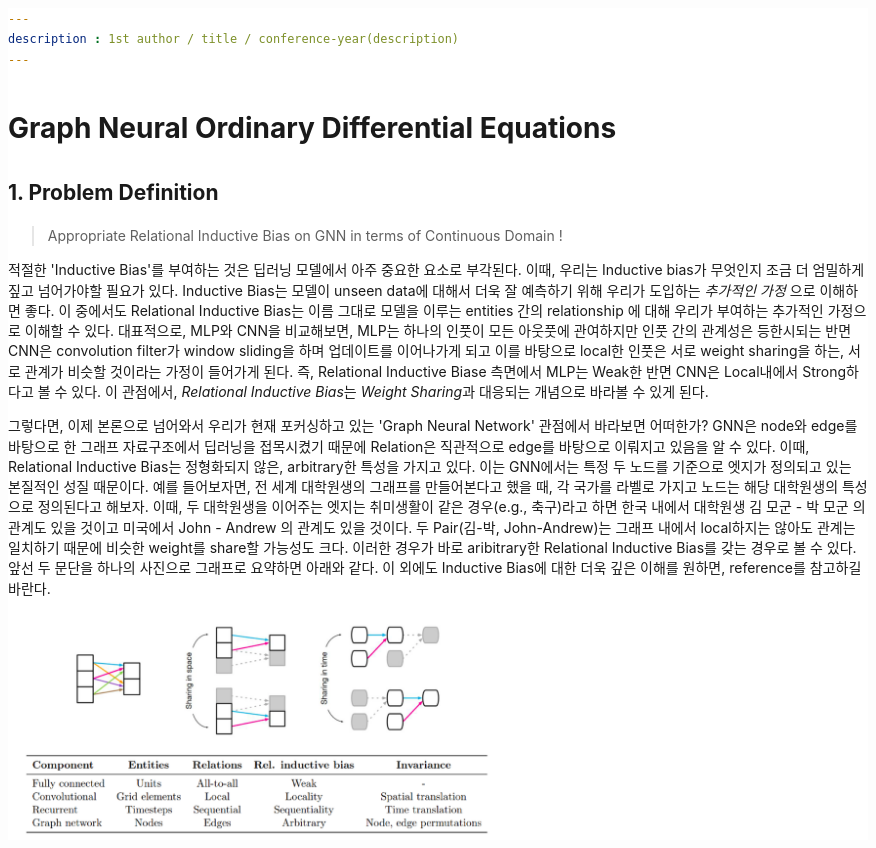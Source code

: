 ```yaml
---
description : 1st author / title / conference-year(description)  
---
```


# **Graph Neural Ordinary Differential Equations** 

## **1. Problem Definition**  
> Appropriate Relational Inductive Bias on GNN in terms of Continuous Domain !

적절한 'Inductive Bias'를 부여하는 것은 딥러닝 모델에서 아주 중요한 요소로 부각된다. 이때, 우리는 Inductive bias가 무엇인지 조금 더 엄밀하게 짚고 넘어가야할 필요가 있다. Inductive Bias는 모델이 unseen data에 대해서 더욱 잘 예측하기 위해 우리가 도입하는 *추가적인 가정* 으로 이해하면 좋다. 이 중에서도 Relational Inductive Bias는 이름 그대로 모델을 이루는 entities 간의 relationship 에 대해 우리가 부여하는 추가적인 가정으로 이해할 수 있다. 대표적으로, MLP와 CNN을 비교해보면, MLP는 하나의 인풋이 모든 아웃풋에 관여하지만 인풋 간의 관계성은 등한시되는 반면 CNN은 convolution filter가 window sliding을 하며 업데이트를 이어나가게 되고 이를 바탕으로 local한 인풋은 서로 weight sharing을 하는, 서로 관계가 비슷할 것이라는 가정이 들어가게 된다. 즉, Relational Inductive Biase 측면에서 MLP는 Weak한 반면 CNN은 Local내에서 Strong하다고 볼 수 있다. 이 관점에서, *Relational Inductive Bias*는 *Weight Sharing*과 대응되는 개념으로 바라볼 수 있게 된다.

그렇다면, 이제 본론으로 넘어와서 우리가 현재 포커싱하고 있는 'Graph Neural Network' 관점에서 바라보면 어떠한가? GNN은 node와 edge를 바탕으로 한 그래프 자료구조에서 딥러닝을 접목시켰기 때문에 Relation은 직관적으로 edge를 바탕으로 이뤄지고 있음을 알 수 있다. 이때, Relational Inductive Bias는 정형화되지 않은, arbitrary한 특성을 가지고 있다. 이는 GNN에서는 특정 두 노드를 기준으로 엣지가 정의되고 있는 본질적인 성질 때문이다. 예를 들어보자면, 전 세계 대학원생의 그래프를 만들어본다고 했을 때, 각 국가를 라벨로 가지고 노드는 해당 대학원생의 특성으로 정의된다고 해보자. 이때, 두 대학원생을 이어주는 엣지는 취미생활이 같은 경우(e.g., 축구)라고 하면 한국 내에서 대학원생 김 모군 - 박 모군 의 관계도 있을 것이고 미국에서 John - Andrew 의 관계도 있을 것이다. 두 Pair(김-박, John-Andrew)는 그래프 내에서 local하지는 않아도 관계는 일치하기 때문에 비슷한 weight를 share할 가능성도 크다. 이러한 경우가 바로 aribitrary한 Relational Inductive Bias를 갖는 경우로 볼 수 있다. 앞선 두 문단을 하나의 사진으로 그래프로 요약하면 아래와 같다. 이 외에도 Inductive Bias에 대한 더욱 깊은 이해를 원하면, reference를 참고하길 바란다.


<img width="500" src="../../.gitbook/2022-spring-assets/SukwonYun_1/inductivebias.png" align="center"> 
